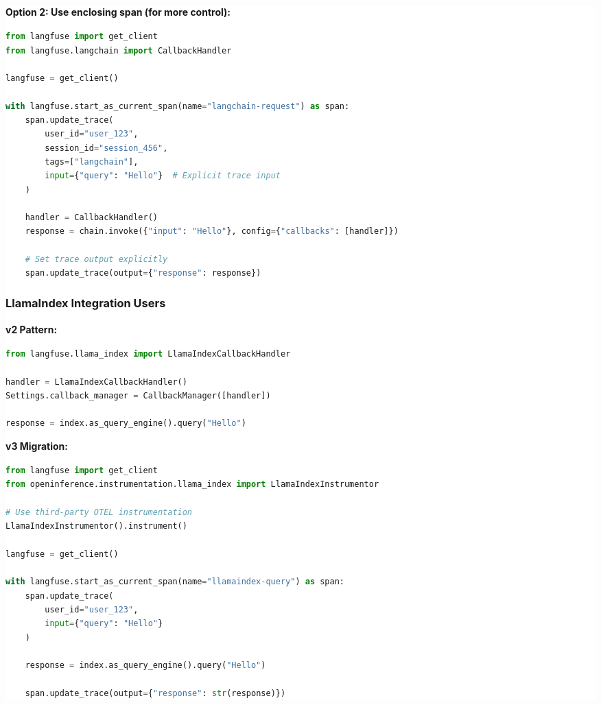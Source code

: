 **Option 2: Use enclosing span (for more control):**

```python
from langfuse import get_client
from langfuse.langchain import CallbackHandler

langfuse = get_client()

with langfuse.start_as_current_span(name="langchain-request") as span:
    span.update_trace(
        user_id="user_123",
        session_id="session_456",
        tags=["langchain"],
        input={"query": "Hello"}  # Explicit trace input
    )

    handler = CallbackHandler()
    response = chain.invoke({"input": "Hello"}, config={"callbacks": [handler]})

    # Set trace output explicitly
    span.update_trace(output={"response": response})
```

### LlamaIndex Integration Users

**v2 Pattern:**

```python
from langfuse.llama_index import LlamaIndexCallbackHandler

handler = LlamaIndexCallbackHandler()
Settings.callback_manager = CallbackManager([handler])

response = index.as_query_engine().query("Hello")
```

**v3 Migration:**

```python
from langfuse import get_client
from openinference.instrumentation.llama_index import LlamaIndexInstrumentor

# Use third-party OTEL instrumentation
LlamaIndexInstrumentor().instrument()

langfuse = get_client()

with langfuse.start_as_current_span(name="llamaindex-query") as span:
    span.update_trace(
        user_id="user_123",
        input={"query": "Hello"}
    )

    response = index.as_query_engine().query("Hello")

    span.update_trace(output={"response": str(response)})
```
